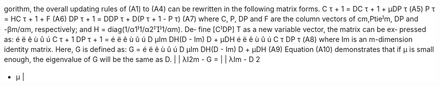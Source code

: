 gorithm, the overall updating rules of (A1) to (A4) can be rewritten in the following matrix forms.
C τ + 1 = DC τ + 1 + μDP τ
(A5)
P τ = HC τ + 1 + F
(A6)
DP τ + 1 = DDP τ + D(P τ + 1 - P τ)
(A7)
where C, P, DP and F are the column vectors of cm,Ptiem, DP
and -βm/αm, respectively; and H = diag(1/α11/α21/αm). De‐
fine [CDP]
T as a new variable vector, the matrix can be ex‐
pressed as:
é
ë
ê
ù
û
ú
C τ + 1
DP τ + 1 = é
ë
ê
ù
û
ú
D
μIm
DH(D - Im)
D + μDH
é
ë
ê
ù
û
ú
C τ
DP τ
(A8)
where Im is an m-dimension identity matrix. Here, G is defined
as:
G = é
ë
ê
ù
û
ú
D
μIm
DH(D - Im)
D + μDH
(A9)
Equation (A10) demonstrates that if μ is small enough,
the eigenvalue of G will be the same as D.
|
| λI2m - G =
|
| λIm - D
2
+ μ
|
